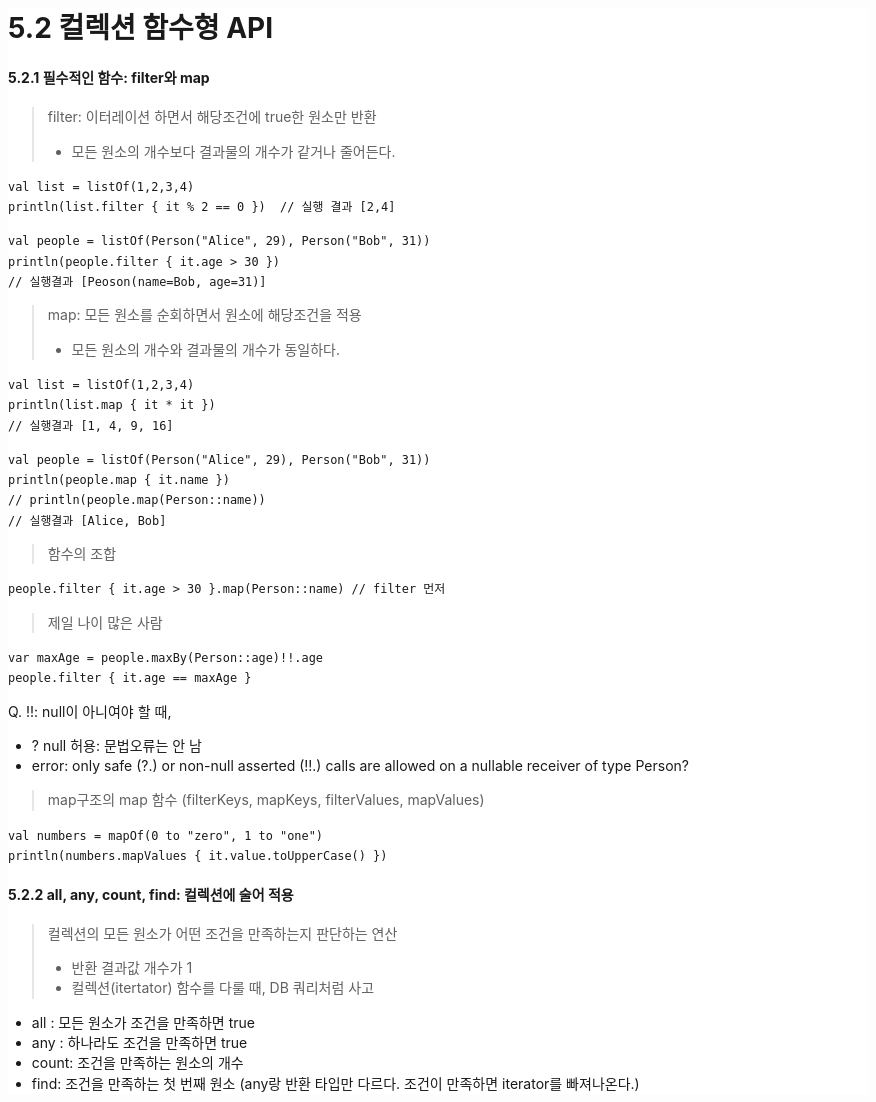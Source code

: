 # 5.2 컬렉션 함수형 API

#### 5.2.1 필수적인 함수: filter와 map
> filter: 이터레이션 하면서 해당조건에 true한 원소만 반환
> * 모든 원소의 개수보다 결과물의 개수가 같거나 줄어든다.
```
val list = listOf(1,2,3,4)
println(list.filter { it % 2 == 0 })  // 실행 결과 [2,4]
```
```
val people = listOf(Person("Alice", 29), Person("Bob", 31))
println(people.filter { it.age > 30 })
// 실행결과 [Peoson(name=Bob, age=31)]
```

> map: 모든 원소를 순회하면서 원소에 해당조건을 적용
> * 모든 원소의 개수와 결과물의 개수가 동일하다.
```
val list = listOf(1,2,3,4)
println(list.map { it * it })
// 실행결과 [1, 4, 9, 16]
```
```
val people = listOf(Person("Alice", 29), Person("Bob", 31))
println(people.map { it.name })
// println(people.map(Person::name))
// 실행결과 [Alice, Bob]
```
> 함수의 조합
```
people.filter { it.age > 30 }.map(Person::name) // filter 먼저
```

> 제일 나이 많은 사람
```
var maxAge = people.maxBy(Person::age)!!.age
people.filter { it.age == maxAge }
```
Q. !!: null이 아니여야 할 때,
 * ? null 허용: 문법오류는 안 남
 * error: only safe (?.) or non-null asserted (!!.) calls are allowed on a nullable receiver of type Person?

> map구조의 map 함수 (filterKeys, mapKeys, filterValues, mapValues)
 ```
val numbers = mapOf(0 to "zero", 1 to "one")
println(numbers.mapValues { it.value.toUpperCase() })
 ```
#### 5.2.2 all, any, count, find: 컬렉션에 술어 적용
> 컬렉션의 모든 원소가 어떤 조건을 만족하는지 판단하는 연산
> * 반환 결과값 개수가 1
> * 컬렉션(itertator) 함수를 다룰 때, DB 쿼리처럼 사고

* all : 모든 원소가 조건을 만족하면 true
* any : 하나라도 조건을 만족하면 true
* count: 조건을 만족하는 원소의 개수
* find: 조건을 만족하는 첫 번째 원소 (any랑 반환 타입만 다르다. 조건이 만족하면 iterator를 빠져나온다.)
